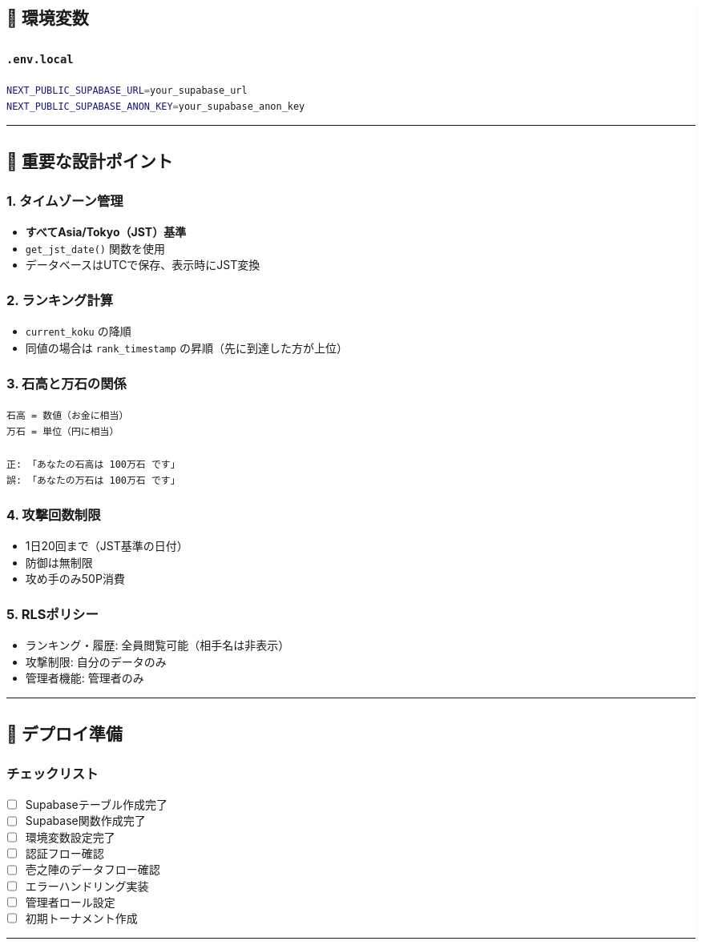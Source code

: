 
## 🔐 環境変数

### `.env.local`
```bash
NEXT_PUBLIC_SUPABASE_URL=your_supabase_url
NEXT_PUBLIC_SUPABASE_ANON_KEY=your_supabase_anon_key
```

---

## 📝 重要な設計ポイント

### 1. タイムゾーン管理
- **すべてAsia/Tokyo（JST）基準**
- `get_jst_date()` 関数を使用
- データベースはUTCで保存、表示時にJST変換

### 2. ランキング計算
- `current_koku` の降順
- 同値の場合は `rank_timestamp` の昇順（先に到達した方が上位）

### 3. 石高と万石の関係
```
石高 = 数値（お金に相当）
万石 = 単位（円に相当）

正: 「あなたの石高は 100万石 です」
誤: 「あなたの万石は 100万石 です」
```

### 4. 攻撃回数制限
- 1日20回まで（JST基準の日付）
- 防御は無制限
- 攻め手のみ50P消費

### 5. RLSポリシー
- ランキング・履歴: 全員閲覧可能（相手名は非表示）
- 攻撃制限: 自分のデータのみ
- 管理者機能: 管理者のみ

---

## 🚀 デプロイ準備

### チェックリスト
- [ ] Supabaseテーブル作成完了
- [ ] Supabase関数作成完了
- [ ] 環境変数設定完了
- [ ] 認証フロー確認
- [ ] 壱之陣のデータフロー確認
- [ ] エラーハンドリング実装
- [ ] 管理者ロール設定
- [ ] 初期トーナメント作成

---